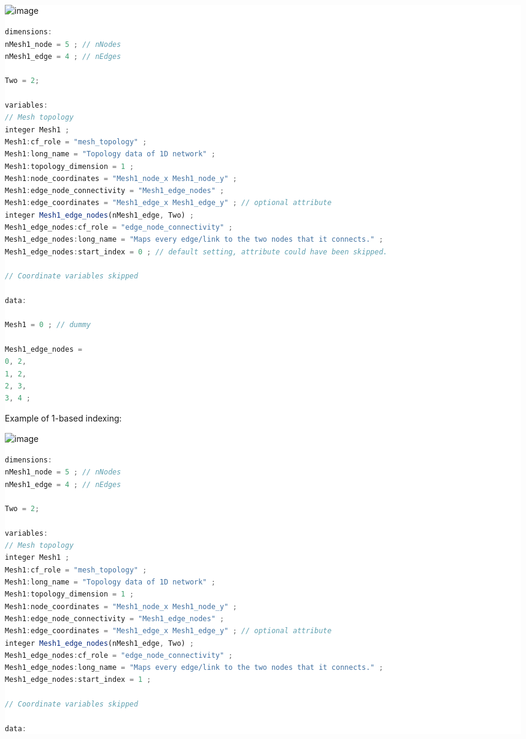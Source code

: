 ![image](./images/0-based_index.png)

```javascript
dimensions:
nMesh1_node = 5 ; // nNodes
nMesh1_edge = 4 ; // nEdges

Two = 2;

variables:
// Mesh topology
integer Mesh1 ;
Mesh1:cf_role = "mesh_topology" ;
Mesh1:long_name = "Topology data of 1D network" ;
Mesh1:topology_dimension = 1 ;
Mesh1:node_coordinates = "Mesh1_node_x Mesh1_node_y" ;
Mesh1:edge_node_connectivity = "Mesh1_edge_nodes" ;
Mesh1:edge_coordinates = "Mesh1_edge_x Mesh1_edge_y" ; // optional attribute
integer Mesh1_edge_nodes(nMesh1_edge, Two) ;
Mesh1_edge_nodes:cf_role = "edge_node_connectivity" ;
Mesh1_edge_nodes:long_name = "Maps every edge/link to the two nodes that it connects." ;
Mesh1_edge_nodes:start_index = 0 ; // default setting, attribute could have been skipped.

// Coordinate variables skipped

data:

Mesh1 = 0 ; // dummy

Mesh1_edge_nodes =
0, 2,
1, 2,
2, 3,
3, 4 ;
```

Example of 1-based indexing:

![image](./images/1-based_index.png)

```javascript
dimensions:
nMesh1_node = 5 ; // nNodes
nMesh1_edge = 4 ; // nEdges

Two = 2;

variables:
// Mesh topology
integer Mesh1 ;
Mesh1:cf_role = "mesh_topology" ;
Mesh1:long_name = "Topology data of 1D network" ;
Mesh1:topology_dimension = 1 ;
Mesh1:node_coordinates = "Mesh1_node_x Mesh1_node_y" ;
Mesh1:edge_node_connectivity = "Mesh1_edge_nodes" ;
Mesh1:edge_coordinates = "Mesh1_edge_x Mesh1_edge_y" ; // optional attribute
integer Mesh1_edge_nodes(nMesh1_edge, Two) ;
Mesh1_edge_nodes:cf_role = "edge_node_connectivity" ;
Mesh1_edge_nodes:long_name = "Maps every edge/link to the two nodes that it connects." ;
Mesh1_edge_nodes:start_index = 1 ;

// Coordinate variables skipped

data:

```